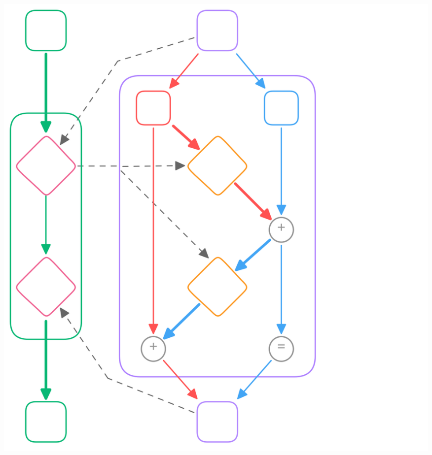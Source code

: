 <img src="./assets/leapfrog-layer-2D-U1-vertical.light.svg"
style="width:75%; text-align:center;" />
